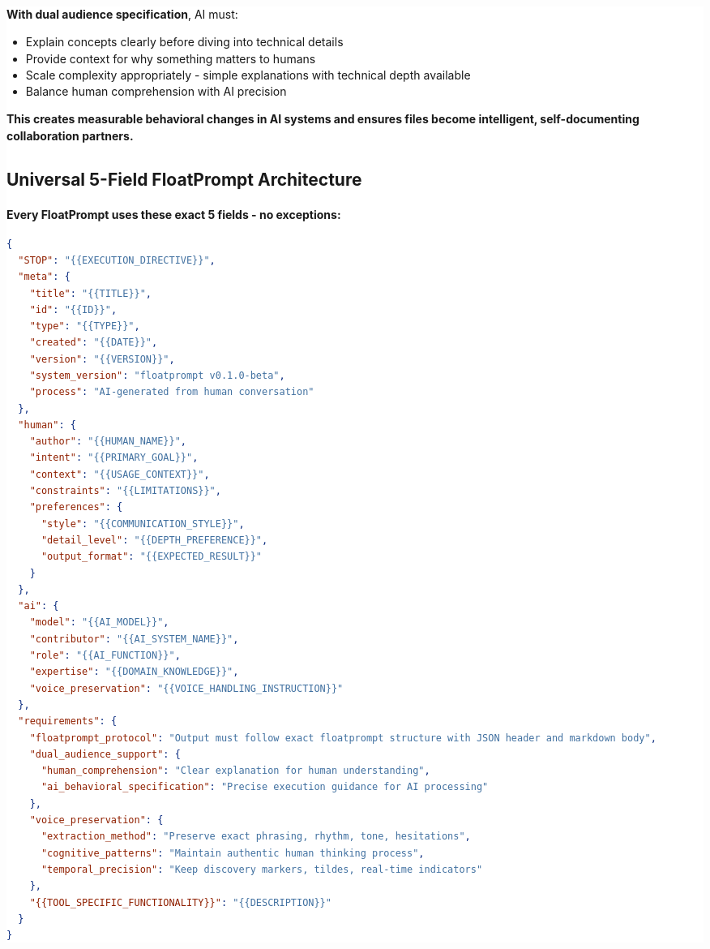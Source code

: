 **With dual audience specification**, AI must:
- Explain concepts clearly before diving into technical details
- Provide context for why something matters to humans
- Scale complexity appropriately - simple explanations with technical depth available
- Balance human comprehension with AI precision

**This creates measurable behavioral changes in AI systems and ensures files become intelligent, self-documenting collaboration partners.**

## **Universal 5-Field FloatPrompt Architecture**

**Every FloatPrompt uses these exact 5 fields - no exceptions:**

```json
{
  "STOP": "{{EXECUTION_DIRECTIVE}}",
  "meta": {
    "title": "{{TITLE}}",
    "id": "{{ID}}",
    "type": "{{TYPE}}",
    "created": "{{DATE}}",
    "version": "{{VERSION}}",
    "system_version": "floatprompt v0.1.0-beta",
    "process": "AI-generated from human conversation"
  },
  "human": {
    "author": "{{HUMAN_NAME}}",
    "intent": "{{PRIMARY_GOAL}}",
    "context": "{{USAGE_CONTEXT}}",
    "constraints": "{{LIMITATIONS}}",
    "preferences": {
      "style": "{{COMMUNICATION_STYLE}}",
      "detail_level": "{{DEPTH_PREFERENCE}}",
      "output_format": "{{EXPECTED_RESULT}}"
    }
  },
  "ai": {
    "model": "{{AI_MODEL}}",
    "contributor": "{{AI_SYSTEM_NAME}}",
    "role": "{{AI_FUNCTION}}",
    "expertise": "{{DOMAIN_KNOWLEDGE}}",
    "voice_preservation": "{{VOICE_HANDLING_INSTRUCTION}}"
  },
  "requirements": {
    "floatprompt_protocol": "Output must follow exact floatprompt structure with JSON header and markdown body",
    "dual_audience_support": {
      "human_comprehension": "Clear explanation for human understanding",
      "ai_behavioral_specification": "Precise execution guidance for AI processing"
    },
    "voice_preservation": {
      "extraction_method": "Preserve exact phrasing, rhythm, tone, hesitations",
      "cognitive_patterns": "Maintain authentic human thinking process",
      "temporal_precision": "Keep discovery markers, tildes, real-time indicators"
    },
    "{{TOOL_SPECIFIC_FUNCTIONALITY}}": "{{DESCRIPTION}}"
  }
}
```
